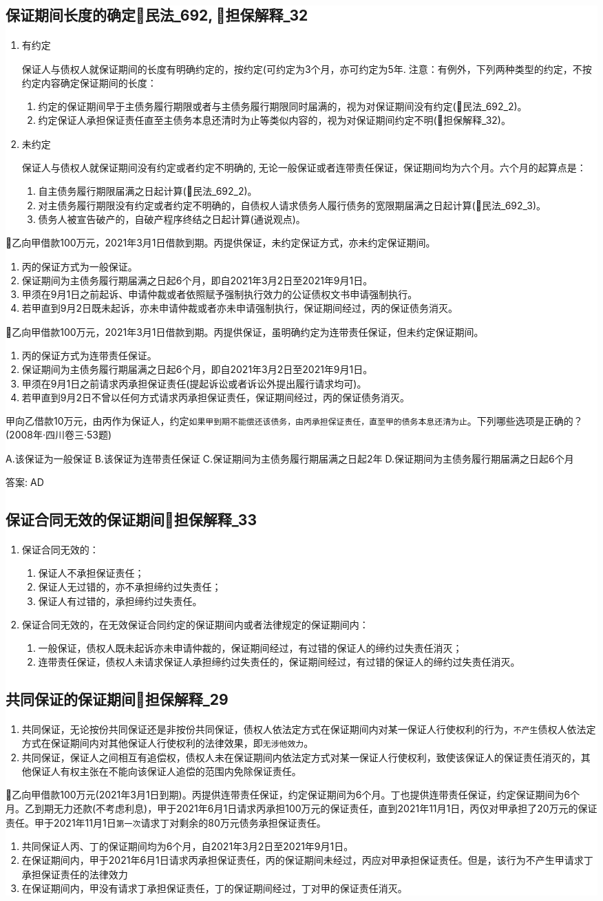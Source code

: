 ## 保证期间长度的确定🚪民法_692, 🚪担保解释_32

1. 有约定

    保证人与债权人就保证期间的长度有明确约定的，按约定(可约定为3个月，亦可约定为5年. 注意：有例外，下列两种类型的约定，不按约定内容确定保证期间的长度：
    1. 约定的保证期间早于主债务履行期限或者与主债务履行期限同时届满的，视为对保证期间没有约定(🚪民法_692_2)。
    2. 约定保证人承担保证责任直至主债务本息还清时为止等类似内容的，视为对保证期间约定不明(🚪担保解释_32)。

3. 未约定

    保证人与债权人就保证期间没有约定或者约定不明确的, 无论一般保证或者连带责任保证，保证期间均为六个月。六个月的起算点是：
    1. 自主债务履行期限届满之日起计算(🚪民法_692_2)。
    2. 对主债务履行期限没有约定或者约定不明确的，自债权人请求债务人履行债务的宽限期届满之日起计算(🚪民法_692_3)。
    3. 债务人被宣告破产的，自破产程序终结之日起计算(通说观点)。


🍐乙向甲借款100万元，2021年3月1日借款到期。丙提供保证，未约定保证方式，亦未约定保证期间。
1. 丙的保证方式为一般保证。
2. 保证期间为主债务履行期届满之日起6个月，即自2021年3月2日至2021年9月1日。
3. 甲须在9月1日之前起诉、申请仲裁或者依照赋予强制执行效力的公证债权文书申请强制执行。
4. 若甲直到9月2日既未起诉，亦未申请仲裁或者亦未申请强制执行，保证期间经过，丙的保证债务消灭。



🍐乙向甲借款100万元，2021年3月1日借款到期。丙提供保证，虽明确约定为连带责任保证，但未约定保证期间。
1. 丙的保证方式为连带责任保证。
2. 保证期间为主债务履行期届满之日起6个月，即自2021年3月2日至2021年9月1日。
3. 甲须在9月1日之前请求丙承担保证责任(提起诉讼或者诉讼外提出履行请求均可)。
4. 若甲直到9月2日不曾以任何方式请求丙承担保证责任，保证期间经过，丙的保证债务消灭。

甲向乙借款10万元，由丙作为保证人，约定`如果甲到期不能偿还该债务，由丙承担保证责任，直至甲的债务本息还清为止`。下列哪些选项是正确的？(2008年·四川卷三·53题)

A.该保证为一般保证
B.该保证为连带责任保证
C.保证期间为主债务履行期届满之日起2年
D.保证期间为主债务履行期届满之日起6个月

答案: AD

## 保证合同无效的保证期间🚪担保解释_33

1. 保证合同无效的：
    1. 保证人不承担保证责任；
    2. 保证人无过错的，亦不承担缔约过失责任；
    3. 保证人有过错的，承担缔约过失责任。

2. 保证合同无效的，在无效保证合同约定的保证期间内或者法律规定的保证期间内：
    1. 一般保证，债权人既未起诉亦未申请仲裁的，保证期间经过，有过错的保证人的缔约过失责任消灭；
    2. 连带责任保证，债权人未请求保证人承担缔约过失责任的，保证期间经过，有过错的保证人的缔约过失责任消灭。

## 共同保证的保证期间🚪担保解释_29

1. 共同保证，无论按份共同保证还是非按份共同保证，债权人依法定方式在保证期间内对某一保证人行使权利的行为，`不产生`债权人依法定方式在保证期间内对其他保证人行使权利的法律效果，即`无涉他效力`。
2. 共同保证，保证人之间相互有追偿权，债权人未在保证期间内依法定方式对某一保证人行使权利，致使该保证人的保证责任消灭的，其他保证人有权主张在不能向该保证人追偿的范围内免除保证责任。

🍐乙向甲借款100万元(2021年3月1日到期)。丙提供连带责任保证，约定保证期间为6个月。丁也提供连带责任保证，约定保证期间为6个月。乙到期无力还款(不考虑利息)，甲于2021年6月1日请求丙承担100万元的保证责任，直到2021年11月1日，丙仅对甲承担了20万元的保证责任。甲于2021年11月1日`第一次`请求丁对剩余的80万元债务承担保证责任。
1. 共同保证人丙、丁的保证期间均为6个月，自2021年3月2日至2021年9月1日。
2. 在保证期间内，甲于2021年6月1日请求丙承担保证责任，丙的保证期间未经过，丙应对甲承担保证责任。但是，该行为不产生甲请求丁承担保证责任的法律效力
3. 在保证期间内，甲没有请求丁承担保证责任，丁的保证期间经过，丁对甲的保证责任消灭。
